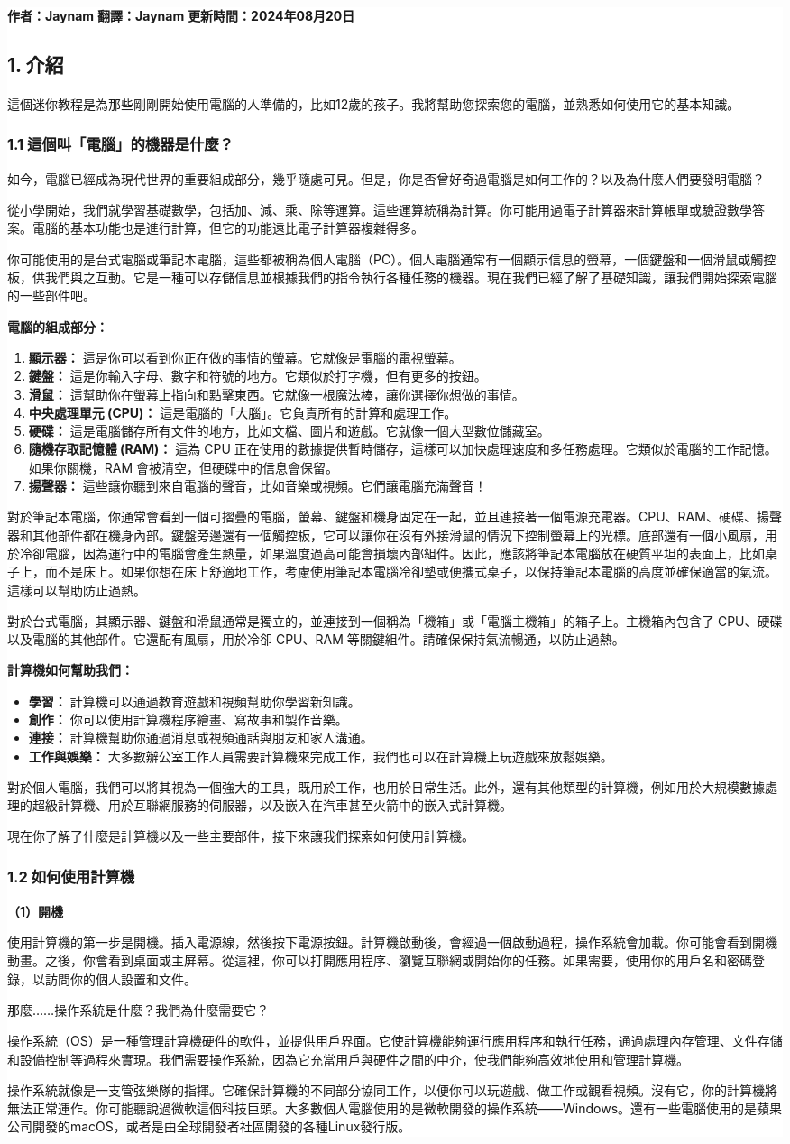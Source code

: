 **作者：Jaynam** **翻譯：Jaynam** **更新時間：2024年08月20日**

## 1. 介紹

這個迷你教程是為那些剛剛開始使用電腦的人準備的，比如12歲的孩子。我將幫助您探索您的電腦，並熟悉如何使用它的基本知識。

### 1.1 這個叫「電腦」的機器是什麼？

如今，電腦已經成為現代世界的重要組成部分，幾乎隨處可見。但是，你是否曾好奇過電腦是如何工作的？以及為什麼人們要發明電腦？

從小學開始，我們就學習基礎數學，包括加、減、乘、除等運算。這些運算統稱為計算。你可能用過電子計算器來計算帳單或驗證數學答案。電腦的基本功能也是進行計算，但它的功能遠比電子計算器複雜得多。

你可能使用的是台式電腦或筆記本電腦，這些都被稱為個人電腦（PC）。個人電腦通常有一個顯示信息的螢幕，一個鍵盤和一個滑鼠或觸控板，供我們與之互動。它是一種可以存儲信息並根據我們的指令執行各種任務的機器。現在我們已經了解了基礎知識，讓我們開始探索電腦的一些部件吧。

**電腦的組成部分：**

1. **顯示器：** 這是你可以看到你正在做的事情的螢幕。它就像是電腦的電視螢幕。
2. **鍵盤：** 這是你輸入字母、數字和符號的地方。它類似於打字機，但有更多的按鈕。
3. **滑鼠：** 這幫助你在螢幕上指向和點擊東西。它就像一根魔法棒，讓你選擇你想做的事情。
4. **中央處理單元 (CPU)：** 這是電腦的「大腦」。它負責所有的計算和處理工作。
5. **硬碟：** 這是電腦儲存所有文件的地方，比如文檔、圖片和遊戲。它就像一個大型數位儲藏室。
6. **隨機存取記憶體 (RAM)：** 這為 CPU 正在使用的數據提供暫時儲存，這樣可以加快處理速度和多任務處理。它類似於電腦的工作記憶。如果你關機，RAM 會被清空，但硬碟中的信息會保留。
7. **揚聲器：** 這些讓你聽到來自電腦的聲音，比如音樂或視頻。它們讓電腦充滿聲音！

對於筆記本電腦，你通常會看到一個可摺疊的電腦，螢幕、鍵盤和機身固定在一起，並且連接著一個電源充電器。CPU、RAM、硬碟、揚聲器和其他部件都在機身內部。鍵盤旁邊還有一個觸控板，它可以讓你在沒有外接滑鼠的情況下控制螢幕上的光標。底部還有一個小風扇，用於冷卻電腦，因為運行中的電腦會產生熱量，如果溫度過高可能會損壞內部組件。因此，應該將筆記本電腦放在硬質平坦的表面上，比如桌子上，而不是床上。如果你想在床上舒適地工作，考慮使用筆記本電腦冷卻墊或便攜式桌子，以保持筆記本電腦的高度並確保適當的氣流。這樣可以幫助防止過熱。

對於台式電腦，其顯示器、鍵盤和滑鼠通常是獨立的，並連接到一個稱為「機箱」或「電腦主機箱」的箱子上。主機箱內包含了 CPU、硬碟以及電腦的其他部件。它還配有風扇，用於冷卻 CPU、RAM 等關鍵組件。請確保保持氣流暢通，以防止過熱。

**計算機如何幫助我們：**

- **學習：** 計算機可以通過教育遊戲和視頻幫助你學習新知識。
- **創作：** 你可以使用計算機程序繪畫、寫故事和製作音樂。
- **連接：** 計算機幫助你通過消息或視頻通話與朋友和家人溝通。
- **工作與娛樂：** 大多數辦公室工作人員需要計算機來完成工作，我們也可以在計算機上玩遊戲來放鬆娛樂。

對於個人電腦，我們可以將其視為一個強大的工具，既用於工作，也用於日常生活。此外，還有其他類型的計算機，例如用於大規模數據處理的超級計算機、用於互聯網服務的伺服器，以及嵌入在汽車甚至火箭中的嵌入式計算機。

現在你了解了什麼是計算機以及一些主要部件，接下來讓我們探索如何使用計算機。

### 1.2 如何使用計算機

**（1）開機**

使用計算機的第一步是開機。插入電源線，然後按下電源按鈕。計算機啟動後，會經過一個啟動過程，操作系統會加載。你可能會看到開機動畫。之後，你會看到桌面或主屏幕。從這裡，你可以打開應用程序、瀏覽互聯網或開始你的任務。如果需要，使用你的用戶名和密碼登錄，以訪問你的個人設置和文件。

那麼……操作系統是什麼？我們為什麼需要它？

操作系統（OS）是一種管理計算機硬件的軟件，並提供用戶界面。它使計算機能夠運行應用程序和執行任務，通過處理內存管理、文件存儲和設備控制等過程來實現。我們需要操作系統，因為它充當用戶與硬件之間的中介，使我們能夠高效地使用和管理計算機。

操作系統就像是一支管弦樂隊的指揮。它確保計算機的不同部分協同工作，以便你可以玩遊戲、做工作或觀看視頻。沒有它，你的計算機將無法正常運作。你可能聽說過微軟這個科技巨頭。大多數個人電腦使用的是微軟開發的操作系統——Windows。還有一些電腦使用的是蘋果公司開發的macOS，或者是由全球開發者社區開發的各種Linux發行版。
